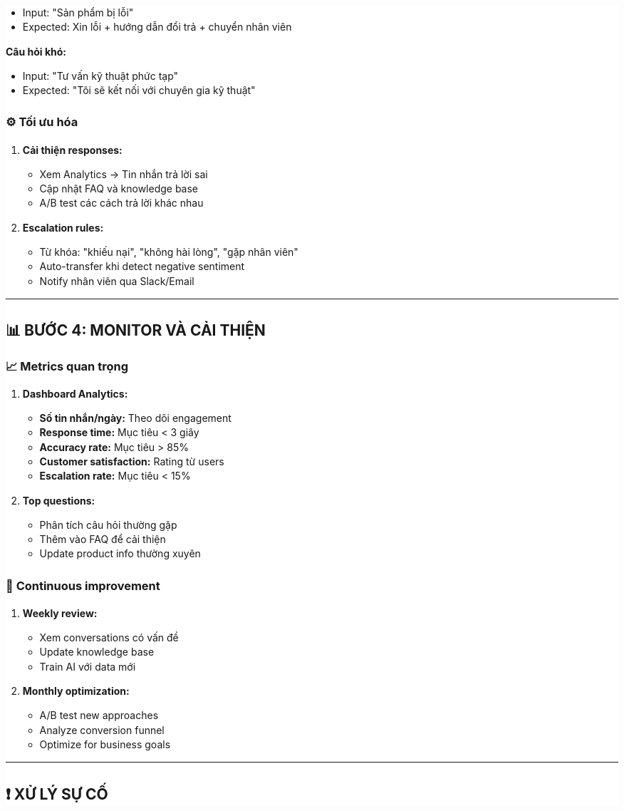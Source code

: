 - Input: "Sản phẩm bị lỗi"
- Expected: Xin lỗi + hướng dẫn đổi trả + chuyển nhân viên

**Câu hỏi khó:**

- Input: "Tư vấn kỹ thuật phức tạp"
- Expected: "Tôi sẽ kết nối với chuyên gia kỹ thuật"

### ⚙️ **Tối ưu hóa**

1. **Cải thiện responses:**

   - Xem Analytics → Tin nhắn trả lời sai
   - Cập nhật FAQ và knowledge base
   - A/B test các cách trả lời khác nhau

2. **Escalation rules:**
   - Từ khóa: "khiếu nại", "không hài lòng", "gặp nhân viên"
   - Auto-transfer khi detect negative sentiment
   - Notify nhân viên qua Slack/Email

---

## 📊 BƯỚC 4: MONITOR VÀ CẢI THIỆN

### 📈 **Metrics quan trọng**

1. **Dashboard Analytics:**

   - **Số tin nhắn/ngày:** Theo dõi engagement
   - **Response time:** Mục tiêu < 3 giây
   - **Accuracy rate:** Mục tiêu > 85%
   - **Customer satisfaction:** Rating từ users
   - **Escalation rate:** Mục tiêu < 15%

2. **Top questions:**
   - Phân tích câu hỏi thường gặp
   - Thêm vào FAQ để cải thiện
   - Update product info thường xuyên

### 🔄 **Continuous improvement**

1. **Weekly review:**

   - Xem conversations có vấn đề
   - Update knowledge base
   - Train AI với data mới

2. **Monthly optimization:**
   - A/B test new approaches
   - Analyze conversion funnel
   - Optimize for business goals

---

## ❗ XỬ LÝ SỰ CỐ
